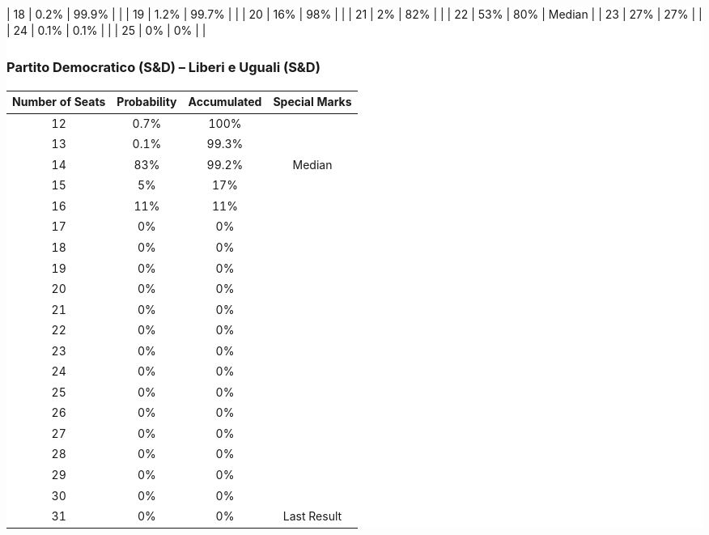 | 18 | 0.2% | 99.9% |  |
| 19 | 1.2% | 99.7% |  |
| 20 | 16% | 98% |  |
| 21 | 2% | 82% |  |
| 22 | 53% | 80% | Median |
| 23 | 27% | 27% |  |
| 24 | 0.1% | 0.1% |  |
| 25 | 0% | 0% |  |

### Partito Democratico (S&D) – Liberi e Uguali (S&D)

| Number of Seats | Probability | Accumulated | Special Marks |
|:---------------:|:-----------:|:-----------:|:-------------:|
| 12 | 0.7% | 100% |  |
| 13 | 0.1% | 99.3% |  |
| 14 | 83% | 99.2% | Median |
| 15 | 5% | 17% |  |
| 16 | 11% | 11% |  |
| 17 | 0% | 0% |  |
| 18 | 0% | 0% |  |
| 19 | 0% | 0% |  |
| 20 | 0% | 0% |  |
| 21 | 0% | 0% |  |
| 22 | 0% | 0% |  |
| 23 | 0% | 0% |  |
| 24 | 0% | 0% |  |
| 25 | 0% | 0% |  |
| 26 | 0% | 0% |  |
| 27 | 0% | 0% |  |
| 28 | 0% | 0% |  |
| 29 | 0% | 0% |  |
| 30 | 0% | 0% |  |
| 31 | 0% | 0% | Last Result |
